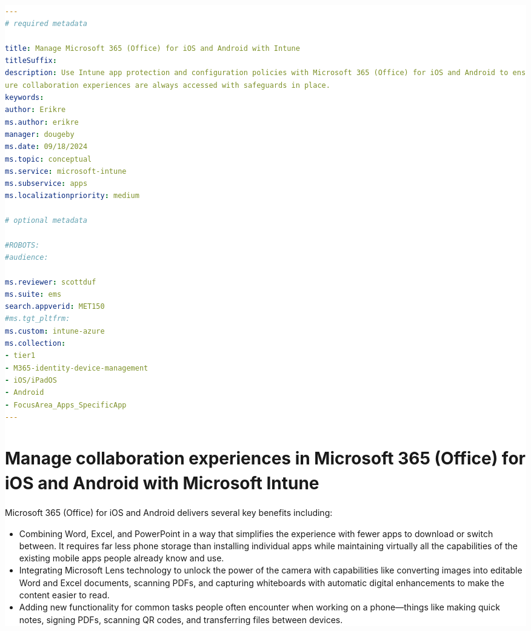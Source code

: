 ```yaml
---
# required metadata

title: Manage Microsoft 365 (Office) for iOS and Android with Intune 
titleSuffix: 
description: Use Intune app protection and configuration policies with Microsoft 365 (Office) for iOS and Android to ensure collaboration experiences are always accessed with safeguards in place. 
keywords:
author: Erikre
ms.author: erikre
manager: dougeby
ms.date: 09/18/2024
ms.topic: conceptual
ms.service: microsoft-intune
ms.subservice: apps
ms.localizationpriority: medium

# optional metadata

#ROBOTS:
#audience:

ms.reviewer: scottduf
ms.suite: ems
search.appverid: MET150
#ms.tgt_pltfrm:
ms.custom: intune-azure
ms.collection:
- tier1
- M365-identity-device-management
- iOS/iPadOS
- Android
- FocusArea_Apps_SpecificApp
---
```


# Manage collaboration experiences in Microsoft 365 (Office) for iOS and Android with Microsoft Intune

Microsoft 365 (Office) for iOS and Android delivers several key benefits including:

- Combining Word, Excel, and PowerPoint in a way that simplifies the experience with fewer apps to download or switch between. It requires far less phone storage than installing individual apps while maintaining virtually all the capabilities of the existing mobile apps people already know and use.
- Integrating Microsoft Lens technology to unlock the power of the camera with capabilities like converting images into editable Word and Excel documents, scanning PDFs, and capturing whiteboards with automatic digital enhancements to make the content easier to read.
- Adding new functionality for common tasks people often encounter when working on a phone—things like making quick notes, signing PDFs, scanning QR codes, and transferring files between devices.
